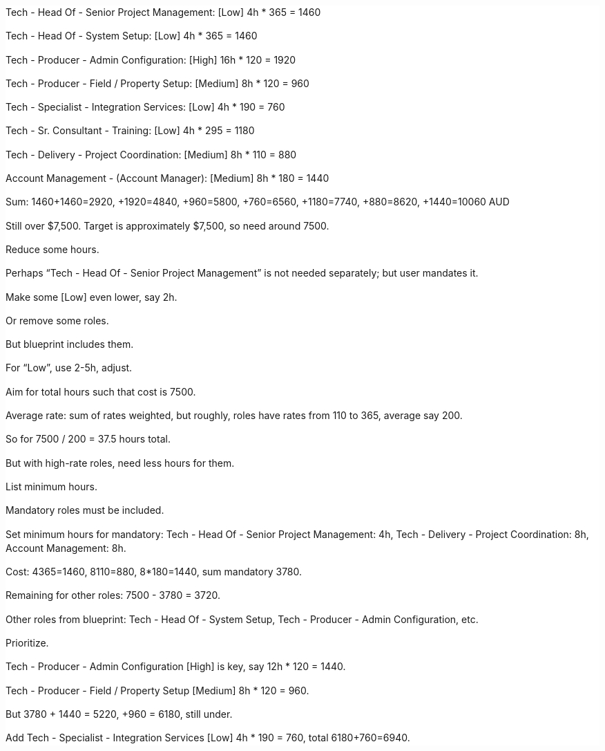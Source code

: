 Tech - Head Of - Senior Project Management: [Low] 4h * 365 = 1460

Tech - Head Of - System Setup: [Low] 4h * 365 = 1460

Tech - Producer - Admin Configuration: [High] 16h * 120 = 1920

Tech - Producer - Field / Property Setup: [Medium] 8h * 120 = 960

Tech - Specialist - Integration Services: [Low] 4h * 190 = 760

Tech - Sr. Consultant - Training: [Low] 4h * 295 = 1180

Tech - Delivery - Project Coordination: [Medium] 8h * 110 = 880

Account Management - (Account Manager): [Medium] 8h * 180 = 1440

Sum: 1460+1460=2920, +1920=4840, +960=5800, +760=6560, +1180=7740, +880=8620, +1440=10060 AUD

Still over $7,500. Target is approximately $7,500, so need around 7500.

Reduce some hours.

Perhaps “Tech - Head Of - Senior Project Management” is not needed separately; but user mandates it.

Make some [Low] even lower, say 2h.

Or remove some roles.

But blueprint includes them.

For “Low”, use 2-5h, adjust.

Aim for total hours such that cost is 7500.

Average rate: sum of rates weighted, but roughly, roles have rates from 110 to 365, average say 200.

So for 7500 / 200 = 37.5 hours total.

But with high-rate roles, need less hours for them.

List minimum hours.

Mandatory roles must be included.

Set minimum hours for mandatory: Tech - Head Of - Senior Project Management: 4h, Tech - Delivery - Project Coordination: 8h, Account Management: 8h.

Cost: 4365=1460, 8110=880, 8*180=1440, sum mandatory 3780.

Remaining for other roles: 7500 - 3780 = 3720.

Other roles from blueprint: Tech - Head Of - System Setup, Tech - Producer - Admin Configuration, etc.

Prioritize.

Tech - Producer - Admin Configuration [High] is key, say 12h * 120 = 1440.

Tech - Producer - Field / Property Setup [Medium] 8h * 120 = 960.

But 3780 + 1440 = 5220, +960 = 6180, still under.

Add Tech - Specialist - Integration Services [Low] 4h * 190 = 760, total 6180+760=6940.
